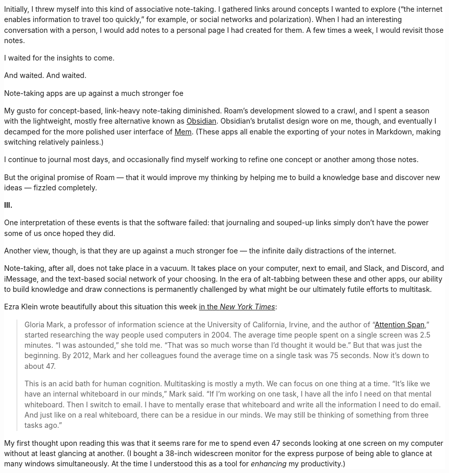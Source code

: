 Initially, I threw myself into this kind of associative note-taking. I gathered links around concepts I wanted to explore (“the internet enables information to travel too quickly,” for example, or social networks and polarization). When I had an interesting conversation with a person, I would add notes to a personal page I had created for them. A few times a week, I would revisit those notes.

I waited for the insights to come.

And waited. And waited.

Note-taking apps are up against a much stronger foe

My gusto for concept-based, link-heavy note-taking diminished. Roam’s development slowed to a crawl, and I spent a season with the lightweight, mostly free alternative known as [Obsidian](https://obsidian.md/). Obsidian’s brutalist design wore on me, though, and eventually I decamped for the more polished user interface of [Mem](https://get.mem.ai/). (These apps all enable the exporting of your notes in Markdown, making switching relatively painless.)

I continue to journal most days, and occasionally find myself working to refine one concept or another among those notes.

But the original promise of Roam — that it would improve my thinking by helping me to build a knowledge base and discover new ideas — fizzled completely.

**III.**

One interpretation of these events is that the software failed: that journaling and souped-up links simply don’t have the power some of us once hoped they did.

Another view, though, is that they are up against a much stronger foe — the infinite daily distractions of the internet.

Note-taking, after all, does not take place in a vacuum. It takes place on your computer, next to email, and Slack, and Discord, and iMessage, and the text-based social network of your choosing. In the era of alt-tabbing between these and other apps, our ability to build knowledge and draw connections is permanently challenged by what might be our ultimately futile efforts to multitask.

Ezra Klein wrote beautifully about this situation this week [in the _New York Times_](https://www.nytimes.com/2023/05/28/opinion/artificial-intelligence-thinking-minds-concentration.html):

> Gloria Mark, a professor of information science at the University of California, Irvine, and the author of “[Attention Span](https://www.harpercollins.com/products/attention-span-gloria-mark?variant=40346590117922),” started researching the way people used computers in 2004\. The average time people spent on a single screen was 2.5 minutes. “I was astounded,” she told me. “That was so much worse than I’d thought it would be.” But that was just the beginning. By 2012, Mark and her colleagues found the average time on a single task was 75 seconds. Now it’s down to about 47.
> 
> This is an acid bath for human cognition. Multitasking is mostly a myth. We can focus on one thing at a time. “It’s like we have an internal whiteboard in our minds,” Mark said. “If I’m working on one task, I have all the info I need on that mental whiteboard. Then I switch to email. I have to mentally erase that whiteboard and write all the information I need to do email. And just like on a real whiteboard, there can be a residue in our minds. We may still be thinking of something from three tasks ago.”

My first thought upon reading this was that it seems rare for me to spend even 47 seconds looking at one screen on my computer without at least glancing at another. (I bought a 38-inch widescreen monitor for the express purpose of being able to glance at many windows simultaneously. At the time I understood this as a tool for _enhancing_ my productivity.)
